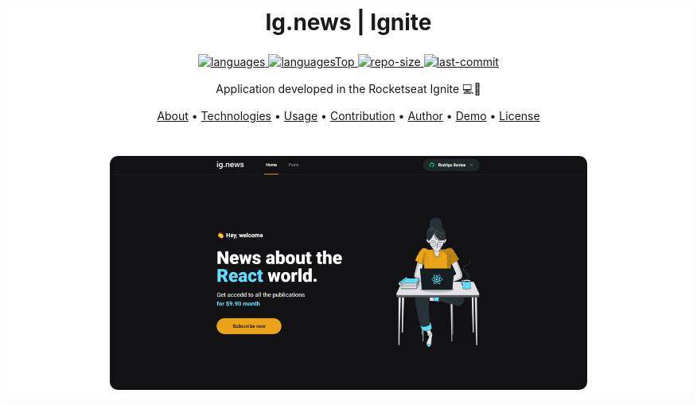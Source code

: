 <h1 align="center">
    Ig.news | Ignite
</h1>

<div align="center">

  <a href="">
    <img src="https://img.shields.io/github/languages/count/RodrigoSaantos/ignews.svg?color=EBA417" alt="languages" >
  </a>

  <a href="">
    <img src="https://img.shields.io/github/languages/top/RodrigoSaantos/ignews.svg?color=EBA417" alt="languagesTop" >
  </a>

  <a href="">
    <img src="https://img.shields.io/github/repo-size/RodrigoSaantos/ignews.svg?color=EBA417" alt="repo-size" >
  </a>

  <a href="">
    <img src="https://img.shields.io/github/last-commit/RodrigoSaantos/ignews.svg?color=EBA417" alt="last-commit" >
  </a>

</div>

<p align="center"> Application developed in the Rocketseat Ignite 💻🚀 </p>

<p align="center">
 <a href="#about">About</a> •
 <a href="#technologies">Technologies</a> •
 <a href="#usage">Usage</a> •
 <a href="#contribution">Contribution</a> •
 <a href="#author">Author</a> •
 <a href="#demo">Demo</a> •
 <a href="#license">License</a>
</p>

<h1 align="center">
    <img width="600" style="border-radius: 10px" height="auto" alt="Home" title="Home" src="public/images/home.png" />
  <div style="display: flex; flex-direction: row;">